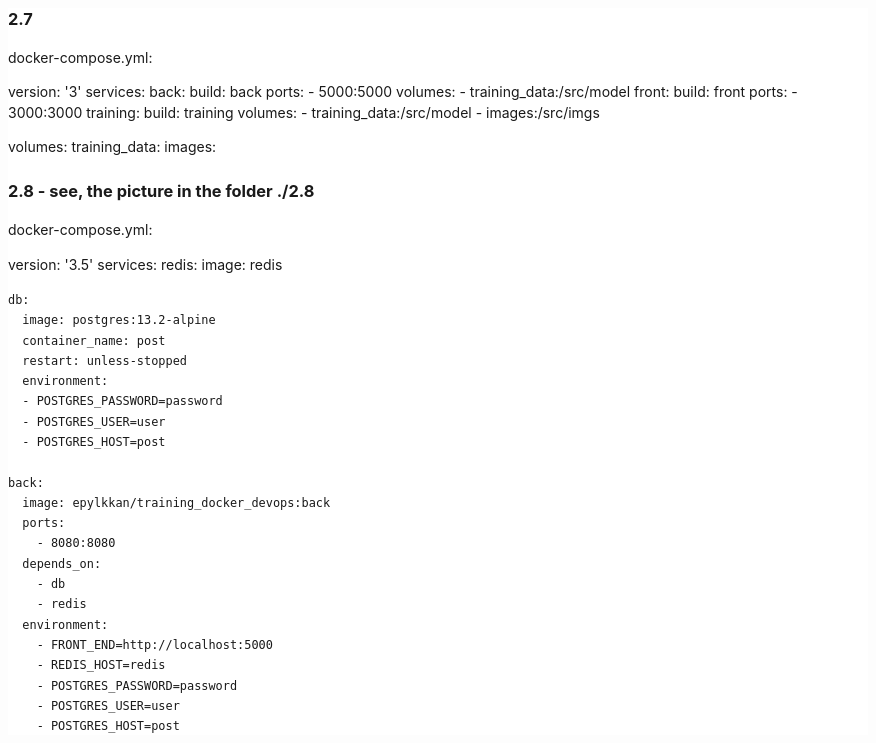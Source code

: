 

<h3>2.7 </h3>

docker-compose.yml: 

version: '3'
services:
  back:
    build: back
    ports:
      - 5000:5000
    volumes:
      - training_data:/src/model
  front:
    build: front
    ports:
      - 3000:3000
  training:
    build: training
    volumes:
      - training_data:/src/model
      - images:/src/imgs

volumes:
  training_data:
  images:



<h3>2.8 - see, the picture in the folder ./2.8</h3>

docker-compose.yml:

version: '3.5'
services:
    redis:
      image: redis

    db:
      image: postgres:13.2-alpine
      container_name: post
      restart: unless-stopped
      environment:
      - POSTGRES_PASSWORD=password
      - POSTGRES_USER=user
      - POSTGRES_HOST=post

    back:
      image: epylkkan/training_docker_devops:back
      ports:
        - 8080:8080
      depends_on:
        - db
        - redis
      environment:
        - FRONT_END=http://localhost:5000
        - REDIS_HOST=redis
        - POSTGRES_PASSWORD=password
        - POSTGRES_USER=user
        - POSTGRES_HOST=post
